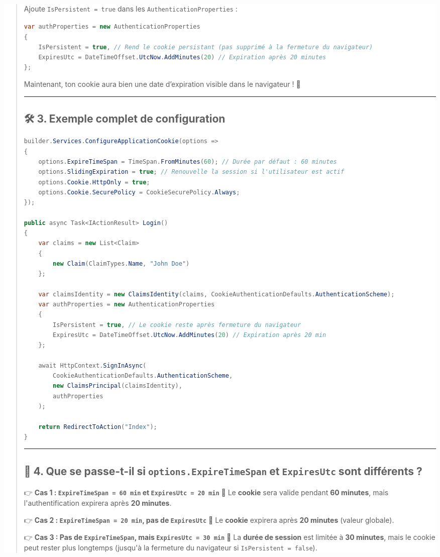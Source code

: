 > Ajoute `IsPersistent = true` dans les `AuthenticationProperties` :
>
> ```csharp
> var authProperties = new AuthenticationProperties
> {
>     IsPersistent = true, // Rend le cookie persistant (pas supprimé à la fermeture du navigateur)
>     ExpiresUtc = DateTimeOffset.UtcNow.AddMinutes(20) // Expiration après 20 minutes
> };
> ```
>
> Maintenant, ton cookie aura bien une date d’expiration visible dans le navigateur ! 🎯
>
> ------
>
> ## 🛠 **3. Exemple complet de configuration**
>
> ```csharp
> builder.Services.ConfigureApplicationCookie(options =>
> {
>     options.ExpireTimeSpan = TimeSpan.FromMinutes(60); // Durée par défaut : 60 minutes
>     options.SlidingExpiration = true; // Renouvelle la session si l'utilisateur est actif
>     options.Cookie.HttpOnly = true;
>     options.Cookie.SecurePolicy = CookieSecurePolicy.Always;
> });
> 
> public async Task<IActionResult> Login()
> {
>     var claims = new List<Claim>
>     {
>         new Claim(ClaimTypes.Name, "John Doe")
>     };
> 
>     var claimsIdentity = new ClaimsIdentity(claims, CookieAuthenticationDefaults.AuthenticationScheme);
>     var authProperties = new AuthenticationProperties
>     {
>         IsPersistent = true, // Le cookie reste après fermeture du navigateur
>         ExpiresUtc = DateTimeOffset.UtcNow.AddMinutes(20) // Expiration après 20 min
>     };
> 
>     await HttpContext.SignInAsync(
>         CookieAuthenticationDefaults.AuthenticationScheme,
>         new ClaimsPrincipal(claimsIdentity),
>         authProperties
>     );
> 
>     return RedirectToAction("Index");
> }
> ```
>
> ------
>
> ## 🧐 **4. Que se passe-t-il si `options.ExpireTimeSpan` et `ExpiresUtc` sont différents ?**
>
> 👉 **Cas 1 : `ExpireTimeSpan = 60 min` et `ExpiresUtc = 20 min`**
>  📌 Le **cookie** sera valide pendant **60 minutes**, mais l'authentification expirera après **20 minutes**.
>
> 👉 **Cas 2 : `ExpireTimeSpan = 20 min`, pas de `ExpiresUtc`**
>  📌 Le **cookie** expirera après **20 minutes** (valeur globale).
>
> 👉 **Cas 3 : Pas de `ExpireTimeSpan`, mais `ExpiresUtc = 30 min`**
>  📌 La **durée de session** est limitée à **30 minutes**, mais le cookie peut rester plus longtemps (jusqu'à la fermeture du navigateur si `IsPersistent = false`).